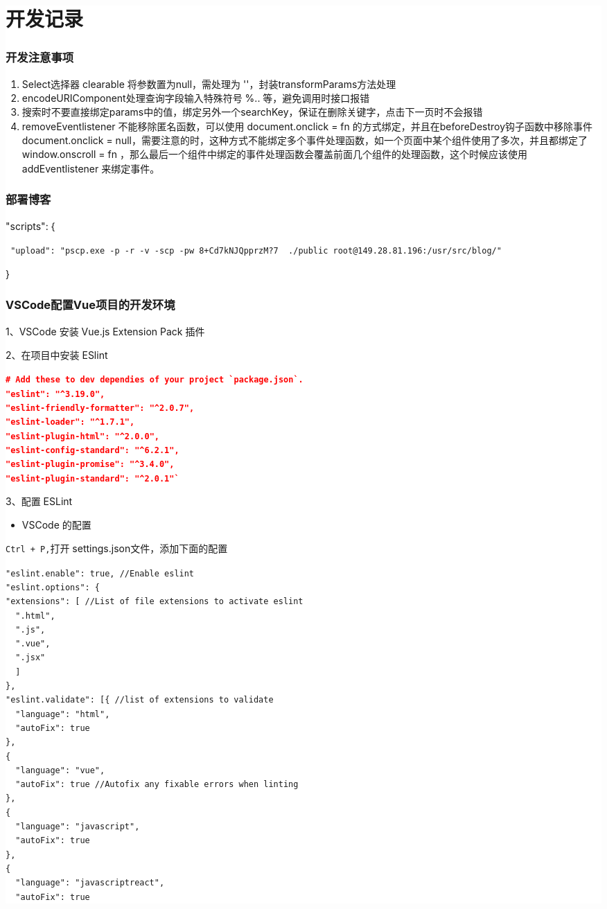 # 开发记录

### 开发注意事项

1. Select选择器 clearable 将参数置为null，需处理为 ''，封装transformParams方法处理
2. encodeURIComponent处理查询字段输入特殊符号 %.. 等，避免调用时接口报错
3. 搜索时不要直接绑定params中的值，绑定另外一个searchKey，保证在删除关键字，点击下一页时不会报错
4. removeEventlistener 不能移除匿名函数，可以使用 document.onclick = fn 的方式绑定，并且在beforeDestroy钩子函数中移除事件 document.onclick = null，需要注意的时，这种方式不能绑定多个事件处理函数，如一个页面中某个组件使用了多次，并且都绑定了window.onscroll = fn ，那么最后一个组件中绑定的事件处理函数会覆盖前面几个组件的处理函数，这个时候应该使用 addEventlistener 来绑定事件。

### 部署博客

"scripts": {

 	 "upload": "pscp.exe -p -r -v -scp -pw 8+Cd7kNJQpprzM?7  ./public root@149.28.81.196:/usr/src/blog/"

  }

### VSCode配置Vue项目的开发环境

1、VSCode 安装 Vue.js Extension Pack 插件

2、在项目中安装 ESlint

```json
# Add these to dev dependies of your project `package.json`.
"eslint": "^3.19.0",
"eslint-friendly-formatter": "^2.0.7",
"eslint-loader": "^1.7.1",
"eslint-plugin-html": "^2.0.0",
"eslint-config-standard": "^6.2.1",
"eslint-plugin-promise": "^3.4.0",
"eslint-plugin-standard": "^2.0.1"`
```

3、配置 ESLint

- VSCode 的配置

`Ctrl + P,`打开 settings.json文件，添加下面的配置

```
"eslint.enable": true, //Enable eslint
"eslint.options": {
"extensions": [ //List of file extensions to activate eslint
  ".html",
  ".js",
  ".vue",
  ".jsx"
  ]
},
"eslint.validate": [{ //list of extensions to validate
  "language": "html",
  "autoFix": true
},
{
  "language": "vue",
  "autoFix": true //Autofix any fixable errors when linting
},
{
  "language": "javascript",
  "autoFix": true
},
{
  "language": "javascriptreact",
  "autoFix": true
```